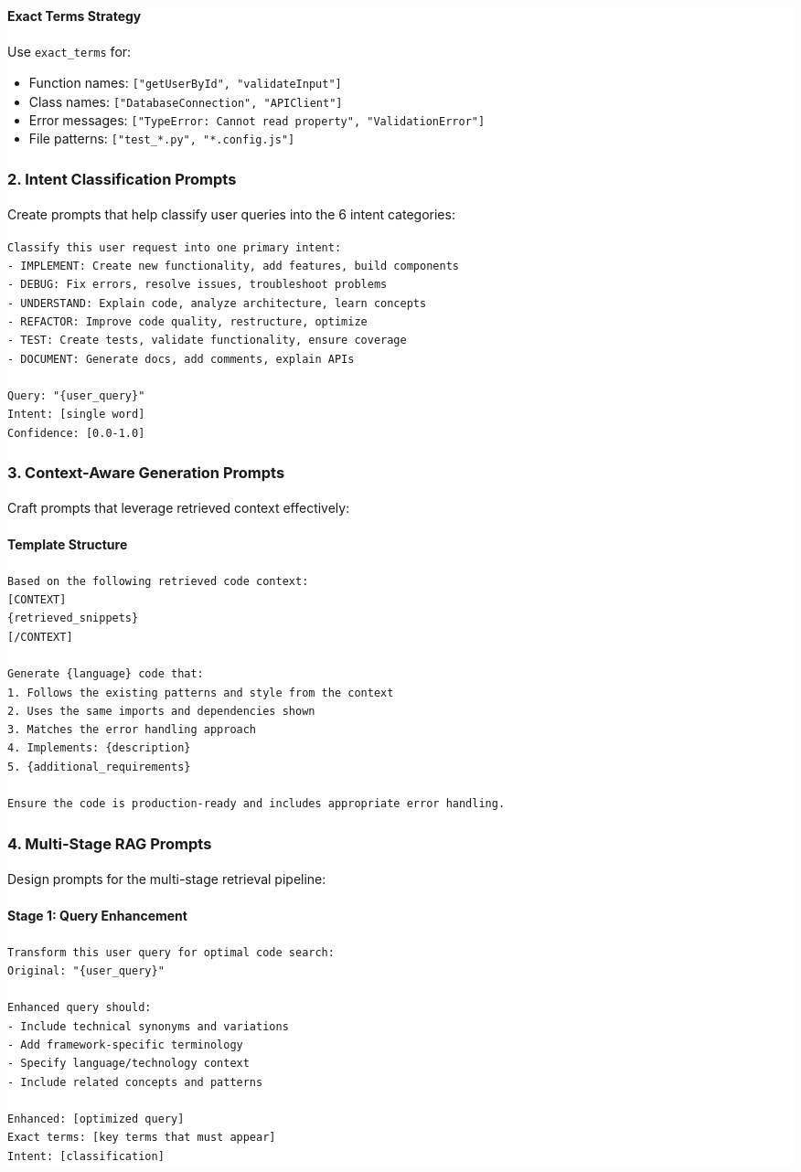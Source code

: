 #### Exact Terms Strategy
Use `exact_terms` for:
- Function names: `["getUserById", "validateInput"]`
- Class names: `["DatabaseConnection", "APIClient"]` 
- Error messages: `["TypeError: Cannot read property", "ValidationError"]`
- File patterns: `["test_*.py", "*.config.js"]`

### 2. **Intent Classification Prompts**
Create prompts that help classify user queries into the 6 intent categories:

```
Classify this user request into one primary intent:
- IMPLEMENT: Create new functionality, add features, build components
- DEBUG: Fix errors, resolve issues, troubleshoot problems  
- UNDERSTAND: Explain code, analyze architecture, learn concepts
- REFACTOR: Improve code quality, restructure, optimize
- TEST: Create tests, validate functionality, ensure coverage
- DOCUMENT: Generate docs, add comments, explain APIs

Query: "{user_query}"
Intent: [single word]
Confidence: [0.0-1.0]
```

### 3. **Context-Aware Generation Prompts**
Craft prompts that leverage retrieved context effectively:

#### Template Structure
```
Based on the following retrieved code context:
[CONTEXT]
{retrieved_snippets}
[/CONTEXT]

Generate {language} code that:
1. Follows the existing patterns and style from the context
2. Uses the same imports and dependencies shown
3. Matches the error handling approach
4. Implements: {description}
5. {additional_requirements}

Ensure the code is production-ready and includes appropriate error handling.
```

### 4. **Multi-Stage RAG Prompts**
Design prompts for the multi-stage retrieval pipeline:

#### Stage 1: Query Enhancement
```
Transform this user query for optimal code search:
Original: "{user_query}"

Enhanced query should:
- Include technical synonyms and variations
- Add framework-specific terminology  
- Specify language/technology context
- Include related concepts and patterns

Enhanced: [optimized query]
Exact terms: [key terms that must appear]
Intent: [classification]
```
